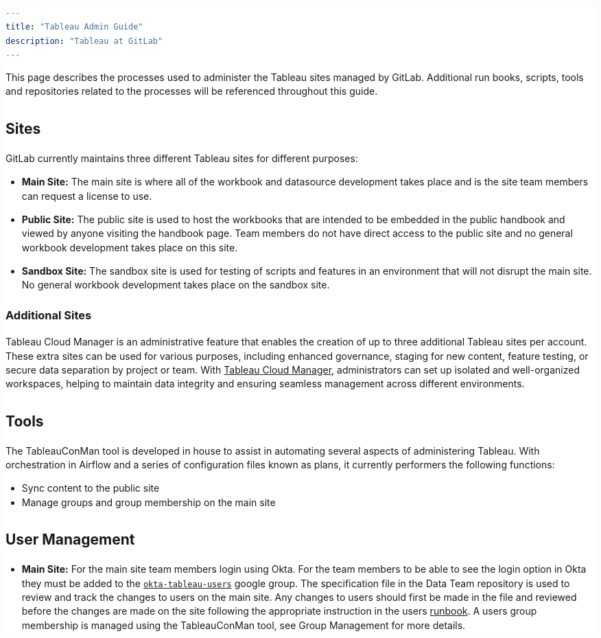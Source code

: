 ```yaml
---
title: "Tableau Admin Guide"
description: "Tableau at GitLab"
---
```


This page describes the processes used to administer the Tableau sites managed by GitLab.  Additional run books, scripts, tools and repositories related to the processes will be referenced throughout this guide.

## Sites

GitLab currently maintains three different Tableau sites for different purposes:

- **Main Site:** The main site is where all of the workbook and datasource development takes place and is the site team members can request a license to use.  

- **Public Site:** The public site is used to host the workbooks that are intended to be embedded in the public handbook and viewed by anyone visiting the handbook page.  Team members do not have direct access to the public site and no general workbook development takes place on this site.  

- **Sandbox Site:**  The sandbox site is used for testing of scripts and features in an environment that will not disrupt the main site. No general workbook development takes place on the sandbox site.

### **Additional Sites**

Tableau Cloud Manager is an administrative feature that enables the creation of up to three additional Tableau sites per account. These extra sites can be used for various purposes, including enhanced governance, staging for new content, feature testing, or secure data separation by project or team. With [Tableau Cloud Manager](https://help.tableau.com/current/online/en-us/cloud_manager_intro.htm), administrators can set up isolated and well-organized workspaces, helping to maintain data integrity and ensuring seamless management across different environments.

## Tools

The TableauConMan tool is developed in house to assist in automating several aspects of administering Tableau.  With orchestration in Airflow and a series of configuration files known as plans, it currently performers the following functions:

- Sync content to the public site
- Manage groups and group membership on the main site

## User Management

- **Main Site:** For the main site team members login using Okta.  For the team members to be able to see the login option in Okta they must be added to the  [`okta-tableau-users`](https://groups.google.com/a/gitlab.com/g/okta-tableau-users/members) google group. The specification file in the Data Team repository is used to review and track the changes to users on the main site.  Any changes to users should first be made in the file and reviewed before the changes are made on the site following the appropriate instruction in the users [runbook](https://gitlab.com/gitlab-data/runbooks/-/tree/main/tableau?ref_type=heads). A users group membership is managed using the TableauConMan tool, see Group Management for more details.
